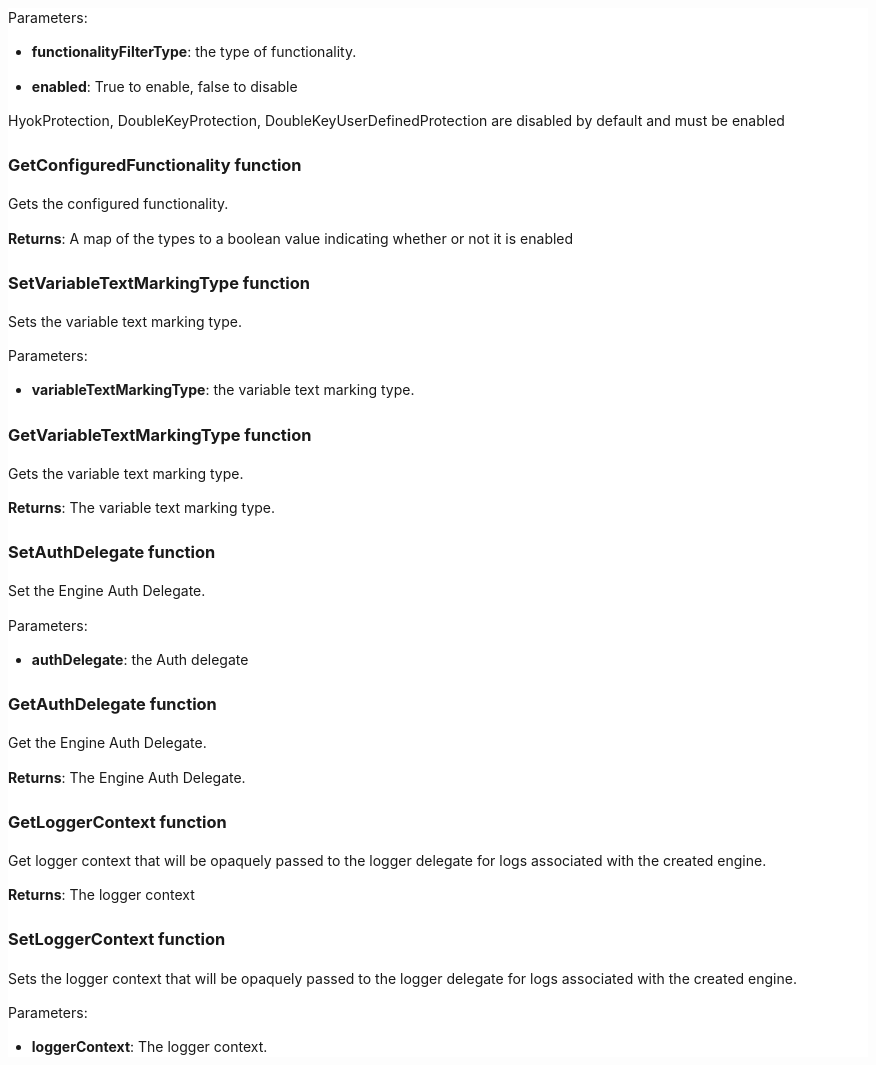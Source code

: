 Parameters:  
* **functionalityFilterType**: the type of functionality. 


* **enabled**: True to enable, false to disable


HyokProtection, DoubleKeyProtection, DoubleKeyUserDefinedProtection are disabled by default and must be enabled
  
### GetConfiguredFunctionality function
Gets the configured functionality.

  
**Returns**: A map of the types to a boolean value indicating whether or not it is enabled
  
### SetVariableTextMarkingType function
Sets the variable text marking type.

Parameters:  
* **variableTextMarkingType**: the variable text marking type.


  
### GetVariableTextMarkingType function
Gets the variable text marking type.

  
**Returns**: The variable text marking type.
  
### SetAuthDelegate function
Set the Engine Auth Delegate.

Parameters:  
* **authDelegate**: the Auth delegate


  
### GetAuthDelegate function
Get the Engine Auth Delegate.

  
**Returns**: The Engine Auth Delegate.
  
### GetLoggerContext function
Get logger context that will be opaquely passed to the logger delegate for logs associated with the created engine.

  
**Returns**: The logger context
  
### SetLoggerContext function
Sets the logger context that will be opaquely passed to the logger delegate for logs associated with the created engine.

Parameters:  
* **loggerContext**: The logger context.
